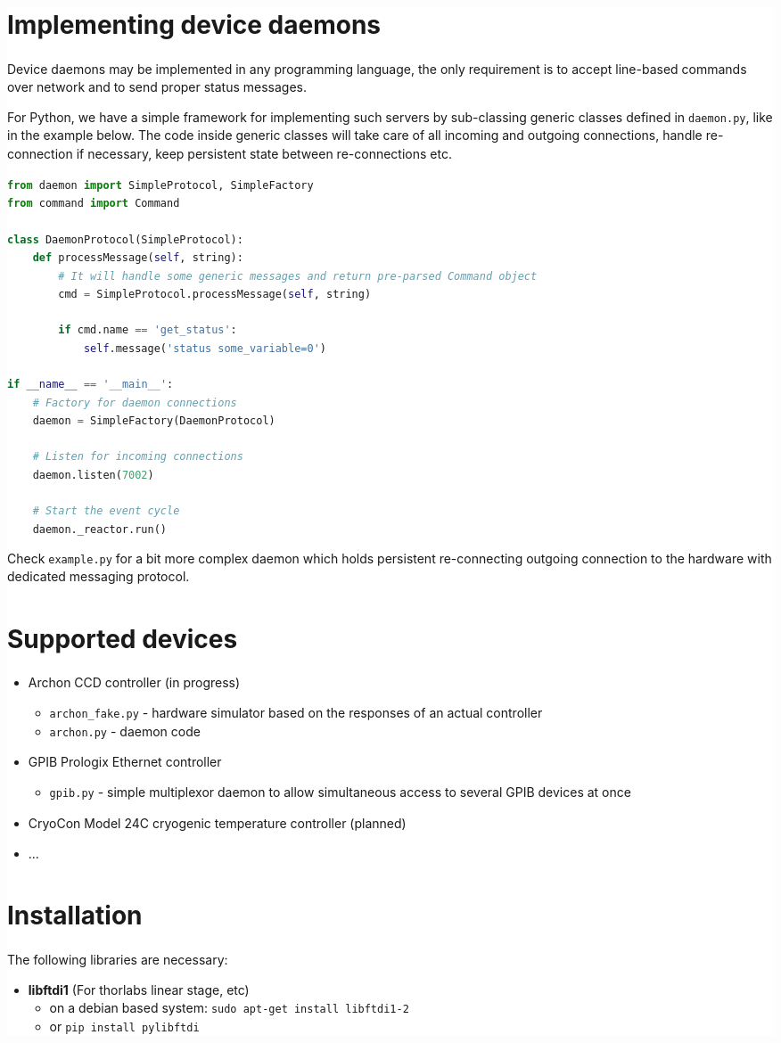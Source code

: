 # Implementing device daemons

Device daemons may be implemented in any programming language, the only requirement is to accept line-based commands over network and to send proper status messages.

For Python, we have a simple framework for implementing such servers by sub-classing generic classes defined in `daemon.py`, like in the example below. The code inside generic classes will take care of all incoming and outgoing connections, handle re-connection if necessary, keep persistent state between re-connections etc.

```python
from daemon import SimpleProtocol, SimpleFactory
from command import Command

class DaemonProtocol(SimpleProtocol):
    def processMessage(self, string):
        # It will handle some generic messages and return pre-parsed Command object
        cmd = SimpleProtocol.processMessage(self, string)

        if cmd.name == 'get_status':
            self.message('status some_variable=0')

if __name__ == '__main__':
    # Factory for daemon connections
    daemon = SimpleFactory(DaemonProtocol)

    # Listen for incoming connections
    daemon.listen(7002)

    # Start the event cycle
    daemon._reactor.run()
```

Check `example.py` for a bit more complex daemon which holds persistent re-connecting outgoing connection to the hardware with dedicated messaging protocol.

# Supported devices

  * Archon CCD controller (in progress)
    * `archon_fake.py` - hardware simulator based on the responses of an actual controller
    * `archon.py` - daemon code

  * GPIB Prologix Ethernet controller
    * `gpib.py` - simple multiplexor daemon to allow simultaneous access to several GPIB devices at once

  * CryoCon Model 24C cryogenic temperature controller (planned)

  * ...


# Installation
The following libraries are necessary:
  * **libftdi1** (For thorlabs linear stage, etc)
    * on a debian based system: ``sudo apt-get install libftdi1-2``
    * or ``pip install pylibftdi``

